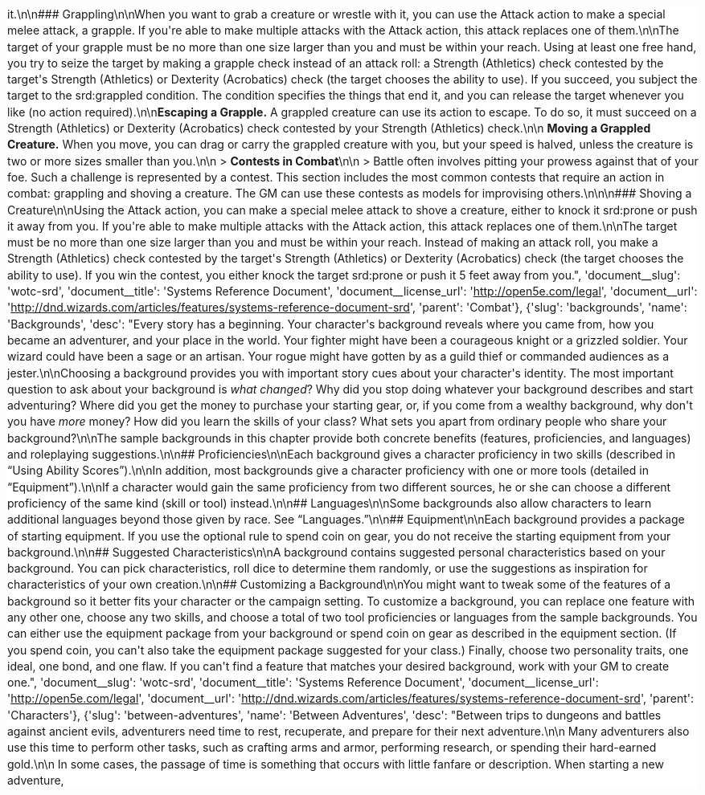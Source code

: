 it.\n\n### Grappling\n\nWhen you want to grab a creature or wrestle with it, you can use the Attack action to make a special melee attack, a grapple. If you're able to make multiple attacks with the Attack action, this attack replaces one of them.\n\nThe target of your grapple must be no more than one size larger than you and must be within your reach. Using at least one free hand, you try to seize the target by making a grapple check instead of an attack roll: a Strength (Athletics) check contested by the target's Strength (Athletics) or Dexterity (Acrobatics) check (the target chooses the ability to use). If you succeed, you subject the target to the srd:grappled condition. The condition specifies the things that end it, and you can release the target whenever you like (no action required).\n\n**Escaping a Grapple.** A grappled creature can use its action to escape. To do so, it must succeed on a Strength (Athletics) or Dexterity (Acrobatics) check contested by your Strength (Athletics) check.\n\n **Moving a Grappled Creature.** When you move, you can drag or carry the grappled creature with you, but your speed is halved, unless the creature is two or more sizes smaller than you.\n\n > **Contests in Combat**\n\n > Battle often involves pitting your prowess against that of your foe. Such a challenge is represented by a contest. This section includes the most common contests that require an action in combat: grappling and shoving a creature. The GM can use these contests as models for improvising others.\n\n\n### Shoving a Creature\n\nUsing the Attack action, you can make a special melee attack to shove a creature, either to knock it srd:prone or push it away from you. If you're able to make multiple attacks with the Attack action, this attack replaces one of them.\n\nThe target must be no more than one size larger than you and must be within your reach. Instead of making an attack roll, you make a Strength (Athletics) check contested by the target's Strength (Athletics) or Dexterity (Acrobatics) check (the target chooses the ability to use). If you win the contest, you either knock the target srd:prone or push it 5 feet away from you.", 'document__slug': 'wotc-srd', 'document__title': 'Systems Reference Document', 'document__license_url': 'http://open5e.com/legal', 'document__url': 'http://dnd.wizards.com/articles/features/systems-reference-document-srd', 'parent': 'Combat'}, {'slug': 'backgrounds', 'name': 'Backgrounds', 'desc': "Every story has a beginning. Your character's background reveals where you came from, how you became an adventurer, and your place in the world. Your fighter might have been a courageous knight or a grizzled soldier. Your wizard could have been a sage or an artisan. Your rogue might have gotten by as a guild thief or commanded audiences as a jester.\n\nChoosing a background provides you with important story cues about your character's identity. The most important question to ask about your background is *what changed*? Why did you stop doing whatever your background describes and start adventuring? Where did you get the money to purchase your starting gear, or, if you come from a wealthy background, why don't you have *more* money? How did you learn the skills of your class? What sets you apart from ordinary people who share your background?\n\nThe sample backgrounds in this chapter provide both concrete benefits (features, proficiencies, and languages) and roleplaying suggestions.\n\n## Proficiencies\n\nEach background gives a character proficiency in two skills (described in “Using Ability Scores”).\n\nIn addition, most backgrounds give a character proficiency with one or more tools (detailed in “Equipment”).\n\nIf a character would gain the same proficiency from two different sources, he or she can choose a different proficiency of the same kind (skill or tool) instead.\n\n## Languages\n\nSome backgrounds also allow characters to learn additional languages beyond those given by race. See “Languages.”\n\n## Equipment\n\nEach background provides a package of starting equipment. If you use the optional rule to spend coin on gear, you do not receive the starting equipment from your background.\n\n## Suggested Characteristics\n\nA background contains suggested personal characteristics based on your background. You can pick characteristics, roll dice to determine them randomly, or use the suggestions as inspiration for characteristics of your own creation.\n\n## Customizing a Background\n\nYou might want to tweak some of the features of a background so it better fits your character or the campaign setting. To customize a background, you can replace one feature with any other one, choose any two skills, and choose a total of two tool proficiencies or languages from the sample backgrounds. You can either use the equipment package from your background or spend coin on gear as described in the equipment section. (If you spend coin, you can't also take the equipment package suggested for your class.) Finally, choose two personality traits, one ideal, one bond, and one flaw. If you can't find a feature that matches your desired background, work with your GM to create one.", 'document__slug': 'wotc-srd', 'document__title': 'Systems Reference Document', 'document__license_url': 'http://open5e.com/legal', 'document__url': 'http://dnd.wizards.com/articles/features/systems-reference-document-srd', 'parent': 'Characters'}, {'slug': 'between-adventures', 'name': 'Between Adventures', 'desc': "Between trips to dungeons and battles against ancient evils, adventurers need time to rest, recuperate, and prepare for their next adventure.\n\n Many adventurers also use this time to perform other tasks, such as crafting arms and armor, performing research, or spending their hard-earned gold.\n\n In some cases, the passage of time is something that occurs with little fanfare or description. When starting a new adventure,